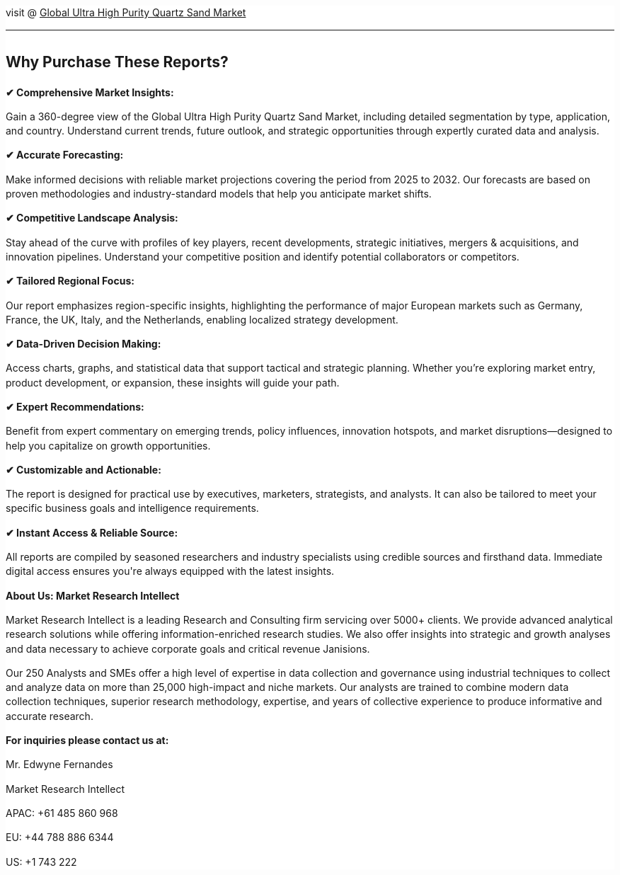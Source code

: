 visit&nbsp;@</strong>&nbsp;</span><span class="font-[700]"><a href="https://www.marketresearchintellect.com/product/ultra-high-purity-quartz-sand-market-size-and-forecast/?utm_source=Linkedin&utm_medium=027" target="_blank" data-tracking-control-name="article-ssr-frontend-pulse_little-text-block" data-tracking-will-navigate="" data-test-link="">Global Ultra High Purity Quartz Sand Market</a></span></p></blockquote><hr /><h2>Why Purchase These Reports?</h2><p><strong>✔ Comprehensive Market Insights:</strong></p><p>Gain a 360-degree view of the Global Ultra High Purity Quartz Sand Market, including detailed segmentation by type, application, and country. Understand current trends, future outlook, and strategic opportunities through expertly curated data and analysis.</p><p><strong>✔ Accurate Forecasting:</strong></p><p>Make informed decisions with reliable market projections covering the period from 2025 to 2032. Our forecasts are based on proven methodologies and industry-standard models that help you anticipate market shifts.</p><p><strong>✔ Competitive Landscape Analysis:</strong></p><p>Stay ahead of the curve with profiles of key players, recent developments, strategic initiatives, mergers &amp; acquisitions, and innovation pipelines. Understand your competitive position and identify potential collaborators or competitors.</p><p><strong>✔ Tailored Regional Focus:</strong></p><p>Our report emphasizes region-specific insights, highlighting the performance of major European markets such as Germany, France, the UK, Italy, and the Netherlands, enabling localized strategy development.</p><p><strong>✔ Data-Driven Decision Making:</strong></p><p>Access charts, graphs, and statistical data that support tactical and strategic planning. Whether you&rsquo;re exploring market entry, product development, or expansion, these insights will guide your path.</p><p><strong>✔ Expert Recommendations:</strong></p><p>Benefit from expert commentary on emerging trends, policy influences, innovation hotspots, and market disruptions&mdash;designed to help you capitalize on growth opportunities.</p><p><strong>✔ Customizable and Actionable:</strong></p><p>The report is designed for practical use by executives, marketers, strategists, and analysts. It can also be tailored to meet your specific business goals and intelligence requirements.</p><p><strong>✔ Instant Access &amp; Reliable Source:</strong></p><p>All reports are compiled by seasoned researchers and industry specialists using credible sources and firsthand data. Immediate digital access ensures you're always equipped with the latest insights.</p><p><strong><span class="font-[700]">About Us: Market Research Intellect</span></strong></p><p><span class="">Market Research Intellect is a leading Research and Consulting firm servicing over 5000+ clients. We provide advanced analytical research solutions while offering information-enriched research studies.&nbsp;</span>We also offer insights into strategic and growth analyses and data necessary to achieve corporate goals and critical revenue Janisions.</p><p><span class="">Our 250 Analysts and SMEs offer a high level of expertise in data collection and governance using industrial techniques to collect and analyze data on more than 25,000 high-impact and niche markets. Our analysts are trained to combine modern data collection techniques, superior research methodology, expertise, and years of collective experience to produce informative and accurate research.</span></p><p><strong>For inquiries please contact us at:</strong></p><p>Mr. Edwyne Fernandes</p><p>Market Research Intellect</p><p>APAC: +61 485 860 968</p><p>EU: +44 788 886 6344</p><p>US: +1 743 222